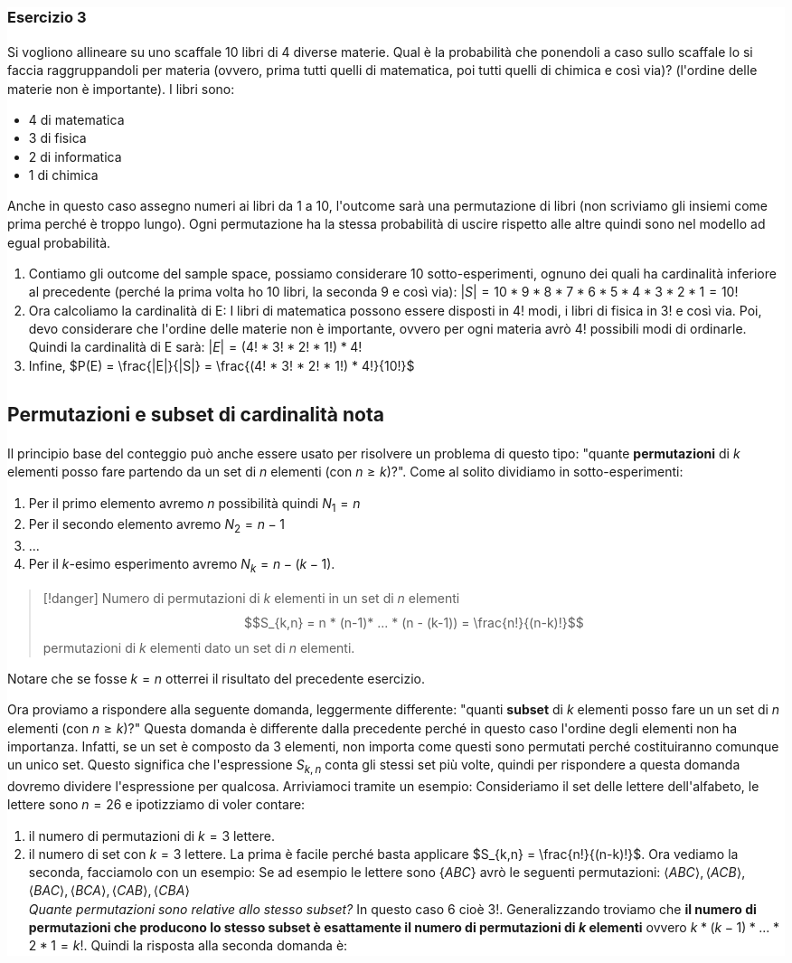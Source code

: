 ### Esercizio 3

Si vogliono allineare su uno scaffale 10 libri di 4 diverse materie. Qual è la probabilità che ponendoli a caso sullo scaffale lo si faccia raggruppandoli per materia (ovvero, prima tutti quelli di matematica, poi tutti quelli di chimica e così via)? (l'ordine delle materie non è importante).
I libri sono:
- 4 di matematica
- 3 di fisica
- 2 di informatica
- 1 di chimica

Anche in questo caso assegno numeri ai libri da 1 a 10, l'outcome sarà una permutazione di libri (non scriviamo gli insiemi come prima perché è troppo lungo).
Ogni permutazione ha la stessa probabilità di uscire rispetto alle altre quindi sono nel modello ad egual probabilità.
1. Contiamo gli outcome del sample space, possiamo considerare 10 sotto-esperimenti, ognuno dei quali ha cardinalità inferiore al precedente (perché la prima volta ho 10 libri, la seconda 9 e così via):
	$|S| = 10 * 9 * 8 * 7 * 6 * 5 * 4 * 3 * 2 * 1 = 10!$
2. Ora calcoliamo la cardinalità di E:
	I libri di matematica possono essere disposti in 4! modi, i libri di fisica in 3! e così via. Poi, devo considerare che l'ordine delle materie non è importante, ovvero per ogni materia avrò 4! possibili modi di ordinarle. Quindi la cardinalità di E sarà:
	$|E| = (4! * 3! * 2! * 1!) * 4!$ 
3. Infine, $P(E) = \frac{|E|}{|S|} = \frac{(4! * 3! * 2! * 1!) * 4!}{10!}$

## Permutazioni e subset di cardinalità nota

Il principio base del conteggio può anche essere usato per risolvere un problema di questo tipo: 
"quante **permutazioni** di $k$ elementi posso fare partendo da un set di $n$ elementi (con $n \ge k$)?".
Come al solito dividiamo in sotto-esperimenti:
1. Per il primo elemento avremo $n$ possibilità quindi $N_1 = n$
2. Per il secondo elemento avremo $N_2 = n - 1$
3. ...
4. Per il $k$-esimo esperimento avremo $N_k = n - (k - 1)$.

> [!danger] Numero di permutazioni di $k$ elementi in un set di $n$ elementi
> $$S_{k,n} = n * (n-1)* ... * (n - (k-1)) = \frac{n!}{(n-k)!}$$permutazioni di $k$ elementi dato un set di $n$ elementi.

Notare che se fosse $k = n$ otterrei il risultato del precedente esercizio.

Ora proviamo a rispondere alla seguente domanda, leggermente differente:
"quanti **subset** di $k$ elementi posso fare un un set di $n$ elementi (con $n \ge k$)?"
Questa domanda è differente dalla precedente perché in questo caso l'ordine degli elementi non ha importanza. Infatti, se un set è composto da 3 elementi, non importa come questi sono permutati perché costituiranno comunque un unico set. 
Questo significa che l'espressione $S_{k,n}$ conta gli stessi set più volte, quindi per rispondere a questa domanda dovremo dividere l'espressione per qualcosa. Arriviamoci tramite un esempio:
Consideriamo il set delle lettere dell'alfabeto, le lettere sono $n = 26$ e ipotizziamo di voler contare:
1. il numero di permutazioni di $k = 3$ lettere.
2. il numero di set con $k = 3$ lettere.
La prima è facile perché basta applicare $S_{k,n} = \frac{n!}{(n-k)!}$.
Ora vediamo la seconda, facciamolo con un esempio:
Se ad esempio le lettere sono $\{ABC\}$ avrò le seguenti permutazioni:
$\langle ABC \rangle, \langle ACB \rangle, \langle BAC \rangle, \langle BCA \rangle, \langle CAB \rangle, \langle CBA \rangle$  
*Quante permutazioni sono relative allo stesso subset?* In questo caso 6 cioè 3!.
Generalizzando troviamo che **il numero di permutazioni che producono lo stesso subset è esattamente il numero di permutazioni di $k$ elementi** ovvero $k*(k-1)*...*2*1 = k!$.
Quindi la risposta alla seconda domanda è: 
